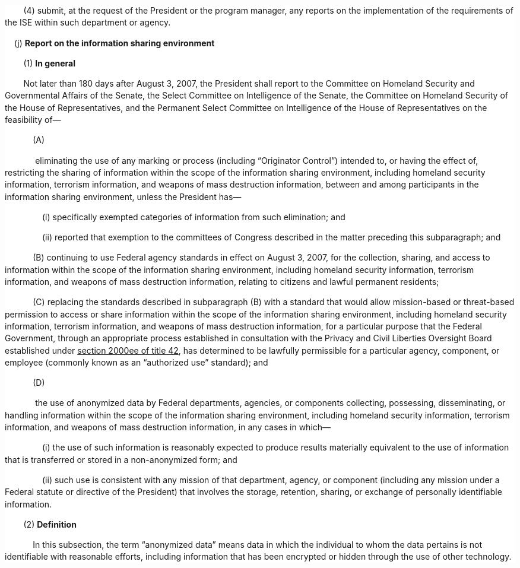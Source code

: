         (4) submit, at the request of the President or the program manager, any reports on the implementation of the requirements of the ISE within such department or agency.

    (j) __Report on the information sharing environment__ 

        (1) __In general__ 

        Not later than 180 days after August 3, 2007, the President shall report to the Committee on Homeland Security and Governmental Affairs of the Senate, the Select Committee on Intelligence of the Senate, the Committee on Homeland Security of the House of Representatives, and the Permanent Select Committee on Intelligence of the House of Representatives on the feasibility of—

            (A)

             eliminating the use of any marking or process (including “Originator Control”) intended to, or having the effect of, restricting the sharing of information within the scope of the information sharing environment, including homeland security information, terrorism information, and weapons of mass destruction information, between and among participants in the information sharing environment, unless the President has—

                (i) specifically exempted categories of information from such elimination; and

                (ii) reported that exemption to the committees of Congress described in the matter preceding this subparagraph; and

            (B) continuing to use Federal agency standards in effect on August 3, 2007, for the collection, sharing, and access to information within the scope of the information sharing environment, including homeland security information, terrorism information, and weapons of mass destruction information, relating to citizens and lawful permanent residents;

            (C) replacing the standards described in subparagraph (B) with a standard that would allow mission-based or threat-based permission to access or share information within the scope of the information sharing environment, including homeland security information, terrorism information, and weapons of mass destruction information, for a particular purpose that the Federal Government, through an appropriate process established in consultation with the Privacy and Civil Liberties Oversight Board established under [section 2000ee of title 42][/us/usc/t42/s2000ee], has determined to be lawfully permissible for a particular agency, component, or employee (commonly known as an “authorized use” standard); and

            (D)

             the use of anonymized data by Federal departments, agencies, or components collecting, possessing, disseminating, or handling information within the scope of the information sharing environment, including homeland security information, terrorism information, and weapons of mass destruction information, in any cases in which—

                (i) the use of such information is reasonably expected to produce results materially equivalent to the use of information that is transferred or stored in a non-anonymized form; and

                (ii) such use is consistent with any mission of that department, agency, or component (including any mission under a Federal statute or directive of the President) that involves the storage, retention, sharing, or exchange of personally identifiable information.

        (2) __Definition__ 

            In this subsection, the term “anonymized data” means data in which the individual to whom the data pertains is not identifiable with reasonable efforts, including information that has been encrypted or hidden through the use of other technology.


[/us/usc/t6/s482/f]: https://publicdocs.github.io/go/links?ns=uslm&ref=%2Fus%2Fusc%2Ft6%2Fs482%2Ff
[/us/usc/t42/s2000ee]: https://publicdocs.github.io/go/links?ns=uslm&ref=%2Fus%2Fusc%2Ft42%2Fs2000ee
[/us/usc/t42/s2000ee]: https://publicdocs.github.io/go/links?ns=uslm&ref=%2Fus%2Fusc%2Ft42%2Fs2000ee
[/us/pl/108/458/s1016]: https://publicdocs.github.io/go/links?ns=uslm&ref=%2Fus%2Fpl%2F108%2F458%2Fs1016
[/us/stat/118/3664]: https://publicdocs.github.io/go/links?ns=uslm&ref=%2Fus%2Fstat%2F118%2F3664
[/us/pl/110/53/s504]: https://publicdocs.github.io/go/links?ns=uslm&ref=%2Fus%2Fpl%2F110%2F53%2Fs504
[/us/stat/121/313]: https://publicdocs.github.io/go/links?ns=uslm&ref=%2Fus%2Fstat%2F121%2F313
[/us/pl/111/259/s806/a/1]: https://publicdocs.github.io/go/links?ns=uslm&ref=%2Fus%2Fpl%2F111%2F259%2Fs806%2Fa%2F1
[/us/stat/124/2748]: https://publicdocs.github.io/go/links?ns=uslm&ref=%2Fus%2Fstat%2F124%2F2748
[/us/pl/108/458]: https://publicdocs.github.io/go/links?ns=uslm&ref=%2Fus%2Fpl%2F108%2F458
[/us/stat/118/3643]: https://publicdocs.github.io/go/links?ns=uslm&ref=%2Fus%2Fstat%2F118%2F3643
[/us/pl/92/463]: https://publicdocs.github.io/go/links?ns=uslm&ref=%2Fus%2Fpl%2F92%2F463
[/us/stat/86/770]: https://publicdocs.github.io/go/links?ns=uslm&ref=%2Fus%2Fstat%2F86%2F770
[/us/pl/111/259]: https://publicdocs.github.io/go/links?ns=uslm&ref=%2Fus%2Fpl%2F111%2F259
[/us/pl/110/53/s504/1/A]: https://publicdocs.github.io/go/links?ns=uslm&ref=%2Fus%2Fpl%2F110%2F53%2Fs504%2F1%2FA
[/us/pl/110/53/s504/1/C]: https://publicdocs.github.io/go/links?ns=uslm&ref=%2Fus%2Fpl%2F110%2F53%2Fs504%2F1%2FC
[/us/pl/110/53/s504/1/A]: https://publicdocs.github.io/go/links?ns=uslm&ref=%2Fus%2Fpl%2F110%2F53%2Fs504%2F1%2FA
[/us/pl/110/53/s504/1/A]: https://publicdocs.github.io/go/links?ns=uslm&ref=%2Fus%2Fpl%2F110%2F53%2Fs504%2F1%2FA
[/us/pl/110/53/s504/1/D]: https://publicdocs.github.io/go/links?ns=uslm&ref=%2Fus%2Fpl%2F110%2F53%2Fs504%2F1%2FD
[/us/pl/110/53/s504/1/A]: https://publicdocs.github.io/go/links?ns=uslm&ref=%2Fus%2Fpl%2F110%2F53%2Fs504%2F1%2FA
[/us/pl/110/53/s504/1/E]: https://publicdocs.github.io/go/links?ns=uslm&ref=%2Fus%2Fpl%2F110%2F53%2Fs504%2F1%2FE
[/us/pl/110/53/s504/2]: https://publicdocs.github.io/go/links?ns=uslm&ref=%2Fus%2Fpl%2F110%2F53%2Fs504%2F2
[/us/pl/110/53/s504/3/A]: https://publicdocs.github.io/go/links?ns=uslm&ref=%2Fus%2Fpl%2F110%2F53%2Fs504%2F3%2FA
[/us/pl/110/53/s504/3/B]: https://publicdocs.github.io/go/links?ns=uslm&ref=%2Fus%2Fpl%2F110%2F53%2Fs504%2F3%2FB
[/us/pl/110/53/s504/4/A]: https://publicdocs.github.io/go/links?ns=uslm&ref=%2Fus%2Fpl%2F110%2F53%2Fs504%2F4%2FA
[/us/pl/110/53/s504/4/B]: https://publicdocs.github.io/go/links?ns=uslm&ref=%2Fus%2Fpl%2F110%2F53%2Fs504%2F4%2FB
[/us/pl/110/53/s504/4/C]: https://publicdocs.github.io/go/links?ns=uslm&ref=%2Fus%2Fpl%2F110%2F53%2Fs504%2F4%2FC
[/us/pl/110/53/s504/4/D]: https://publicdocs.github.io/go/links?ns=uslm&ref=%2Fus%2Fpl%2F110%2F53%2Fs504%2F4%2FD
[/us/pl/110/53/s504/5]: https://publicdocs.github.io/go/links?ns=uslm&ref=%2Fus%2Fpl%2F110%2F53%2Fs504%2F5
[/us/pl/110/53/s504/6]: https://publicdocs.github.io/go/links?ns=uslm&ref=%2Fus%2Fpl%2F110%2F53%2Fs504%2F6
[/us/usc/t50/s3001]: https://publicdocs.github.io/go/links?ns=uslm&ref=%2Fus%2Fusc%2Ft50%2Fs3001
[/us/pl/108/458/s1097/a]: https://publicdocs.github.io/go/links?ns=uslm&ref=%2Fus%2Fpl%2F108%2F458%2Fs1097%2Fa
[/us/usc/t50/s3001]: https://publicdocs.github.io/go/links?ns=uslm&ref=%2Fus%2Fusc%2Ft50%2Fs3001
[/us/pl/109/295/s556]: https://publicdocs.github.io/go/links?ns=uslm&ref=%2Fus%2Fpl%2F109%2F295%2Fs556
[/us/stat/120/1391]: https://publicdocs.github.io/go/links?ns=uslm&ref=%2Fus%2Fstat%2F120%2F1391
[/us/pl/108/458]: https://publicdocs.github.io/go/links?ns=uslm&ref=%2Fus%2Fpl%2F108%2F458
[/us/usc/t6/s485]: https://publicdocs.github.io/go/links?ns=uslm&ref=%2Fus%2Fusc%2Ft6%2Fs485
[/us/usc/t50/s3024/g]: https://publicdocs.github.io/go/links?ns=uslm&ref=%2Fus%2Fusc%2Ft50%2Fs3024%2Fg
[/us/usc/t6/s485]: https://publicdocs.github.io/go/links?ns=uslm&ref=%2Fus%2Fusc%2Ft6%2Fs485
[/us/usc/t6/s122]: https://publicdocs.github.io/go/links?ns=uslm&ref=%2Fus%2Fusc%2Ft6%2Fs122
[/us/usc/t6/s482]: https://publicdocs.github.io/go/links?ns=uslm&ref=%2Fus%2Fusc%2Ft6%2Fs482
[/us/usc/t5/s105]: https://publicdocs.github.io/go/links?ns=uslm&ref=%2Fus%2Fusc%2Ft5%2Fs105
[/us/usc/t22/s2651]: https://publicdocs.github.io/go/links?ns=uslm&ref=%2Fus%2Fusc%2Ft22%2Fs2651
[/us/usc/t42/s7131]: https://publicdocs.github.io/go/links?ns=uslm&ref=%2Fus%2Fusc%2Ft42%2Fs7131
[/us/usc/t50/s403–3]: https://publicdocs.github.io/go/links?ns=uslm&ref=%2Fus%2Fusc%2Ft50%2Fs403%E2%80%933
[/us/usc/t50/s3025]: https://publicdocs.github.io/go/links?ns=uslm&ref=%2Fus%2Fusc%2Ft50%2Fs3025
[/us/usc/t6/s112/a]: https://publicdocs.github.io/go/links?ns=uslm&ref=%2Fus%2Fusc%2Ft6%2Fs112%2Fa
[/us/usc/t50/s3024]: https://publicdocs.github.io/go/links?ns=uslm&ref=%2Fus%2Fusc%2Ft50%2Fs3024
[/us/usc/t6/s482]: https://publicdocs.github.io/go/links?ns=uslm&ref=%2Fus%2Fusc%2Ft6%2Fs482
[/us/usc/t3/s301]: https://publicdocs.github.io/go/links?ns=uslm&ref=%2Fus%2Fusc%2Ft3%2Fs301
[/us/pl/108/458]: https://publicdocs.github.io/go/links?ns=uslm&ref=%2Fus%2Fpl%2F108%2F458
[/us/stat/118/3638]: https://publicdocs.github.io/go/links?ns=uslm&ref=%2Fus%2Fstat%2F118%2F3638
[/us/usc/t3/s301]: https://publicdocs.github.io/go/links?ns=uslm&ref=%2Fus%2Fusc%2Ft3%2Fs301
[/us/pl/108/458]: https://publicdocs.github.io/go/links?ns=uslm&ref=%2Fus%2Fpl%2F108%2F458
[/us/usc/t3/s301]: https://publicdocs.github.io/go/links?ns=uslm&ref=%2Fus%2Fusc%2Ft3%2Fs301
[/us/pl/108/458]: https://publicdocs.github.io/go/links?ns=uslm&ref=%2Fus%2Fpl%2F108%2F458
[/us/pl/110/53]: https://publicdocs.github.io/go/links?ns=uslm&ref=%2Fus%2Fpl%2F110%2F53